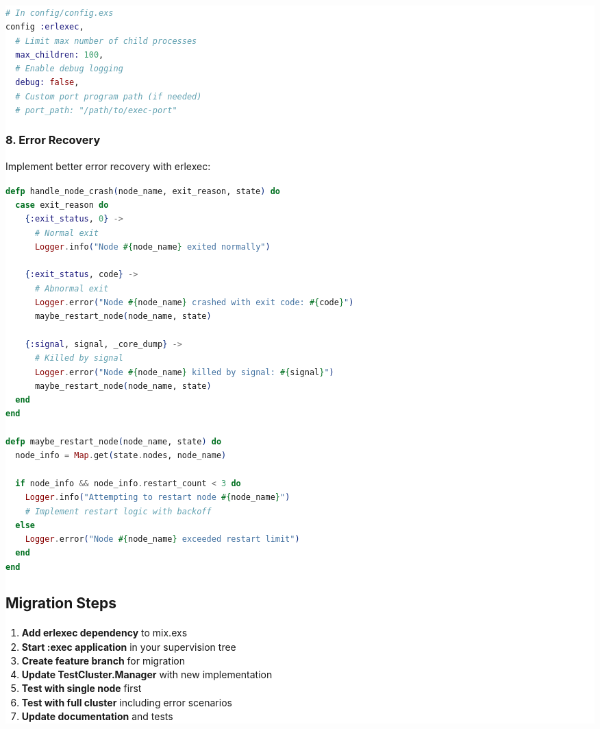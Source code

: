```elixir
# In config/config.exs
config :erlexec,
  # Limit max number of child processes
  max_children: 100,
  # Enable debug logging
  debug: false,
  # Custom port program path (if needed)
  # port_path: "/path/to/exec-port"
```

### 8. Error Recovery

Implement better error recovery with erlexec:

```elixir
defp handle_node_crash(node_name, exit_reason, state) do
  case exit_reason do
    {:exit_status, 0} ->
      # Normal exit
      Logger.info("Node #{node_name} exited normally")
      
    {:exit_status, code} ->
      # Abnormal exit
      Logger.error("Node #{node_name} crashed with exit code: #{code}")
      maybe_restart_node(node_name, state)
      
    {:signal, signal, _core_dump} ->
      # Killed by signal
      Logger.error("Node #{node_name} killed by signal: #{signal}")
      maybe_restart_node(node_name, state)
  end
end

defp maybe_restart_node(node_name, state) do
  node_info = Map.get(state.nodes, node_name)
  
  if node_info && node_info.restart_count < 3 do
    Logger.info("Attempting to restart node #{node_name}")
    # Implement restart logic with backoff
  else
    Logger.error("Node #{node_name} exceeded restart limit")
  end
end
```

## Migration Steps

1. **Add erlexec dependency** to mix.exs
2. **Start :exec application** in your supervision tree
3. **Create feature branch** for migration
4. **Update TestCluster.Manager** with new implementation
5. **Test with single node** first
6. **Test with full cluster** including error scenarios
7. **Update documentation** and tests
